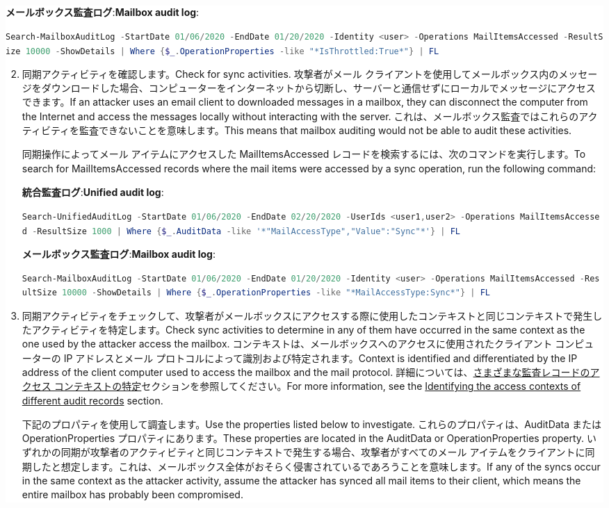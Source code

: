    <span data-ttu-id="c4ec6-167">**メールボックス監査ログ**:</span><span class="sxs-lookup"><span data-stu-id="c4ec6-167">**Mailbox audit log**:</span></span>

   ```powershell
   Search-MailboxAuditLog -StartDate 01/06/2020 -EndDate 01/20/2020 -Identity <user> -Operations MailItemsAccessed -ResultSize 10000 -ShowDetails | Where {$_.OperationProperties -like "*IsThrottled:True*"} | FL
   ```

2. <span data-ttu-id="c4ec6-168">同期アクティビティを確認します。</span><span class="sxs-lookup"><span data-stu-id="c4ec6-168">Check for sync activities.</span></span> <span data-ttu-id="c4ec6-169">攻撃者がメール クライアントを使用してメールボックス内のメッセージをダウンロードした場合、コンピューターをインターネットから切断し、サーバーと通信せずにローカルでメッセージにアクセスできます。</span><span class="sxs-lookup"><span data-stu-id="c4ec6-169">If an attacker uses an email client to downloaded messages in a mailbox, they can disconnect the computer from the Internet and access the messages locally without interacting with the server.</span></span> <span data-ttu-id="c4ec6-170">これは、メールボックス監査ではこれらのアクティビティを監査できないことを意味します。</span><span class="sxs-lookup"><span data-stu-id="c4ec6-170">This means that mailbox auditing would not be able to audit these activities.</span></span>

   <span data-ttu-id="c4ec6-171">同期操作によってメール アイテムにアクセスした MailItemsAccessed レコードを検索するには、次のコマンドを実行します。</span><span class="sxs-lookup"><span data-stu-id="c4ec6-171">To search for MailItemsAccessed records where the mail items were accessed by a sync operation, run the following command:</span></span>

   <span data-ttu-id="c4ec6-172">**統合監査ログ**:</span><span class="sxs-lookup"><span data-stu-id="c4ec6-172">**Unified audit log**:</span></span>

   ```powershell
   Search-UnifiedAuditLog -StartDate 01/06/2020 -EndDate 02/20/2020 -UserIds <user1,user2> -Operations MailItemsAccessed -ResultSize 1000 | Where {$_.AuditData -like '*"MailAccessType","Value":"Sync"*'} | FL
   ```

   <span data-ttu-id="c4ec6-173">**メールボックス監査ログ**:</span><span class="sxs-lookup"><span data-stu-id="c4ec6-173">**Mailbox audit log**:</span></span>

   ```powershell
   Search-MailboxAuditLog -StartDate 01/06/2020 -EndDate 01/20/2020 -Identity <user> -Operations MailItemsAccessed -ResultSize 10000 -ShowDetails | Where {$_.OperationProperties -like "*MailAccessType:Sync*"} | FL
   ```

3. <span data-ttu-id="c4ec6-174">同期アクティビティをチェックして、攻撃者がメールボックスにアクセスする際に使用したコンテキストと同じコンテキストで発生したアクティビティを特定します。</span><span class="sxs-lookup"><span data-stu-id="c4ec6-174">Check sync activities to determine in any of them have occurred in the same context as the one used by the attacker access the mailbox.</span></span> <span data-ttu-id="c4ec6-175">コンテキストは、メールボックスへのアクセスに使用されたクライアント コンピューターの IP アドレスとメール プロトコルによって識別および特定されます。</span><span class="sxs-lookup"><span data-stu-id="c4ec6-175">Context is identified and differentiated by the IP address of the client computer used to access the mailbox and the mail protocol.</span></span> <span data-ttu-id="c4ec6-176">詳細については、[さまざまな監査レコードのアクセス コンテキストの特定](#identifying-the-access-contexts-of-different-audit-records)セクションを参照してください。</span><span class="sxs-lookup"><span data-stu-id="c4ec6-176">For more information, see the [Identifying the access contexts of different audit records](#identifying-the-access-contexts-of-different-audit-records) section.</span></span>

   <span data-ttu-id="c4ec6-177">下記のプロパティを使用して調査します。</span><span class="sxs-lookup"><span data-stu-id="c4ec6-177">Use the properties listed below to investigate.</span></span> <span data-ttu-id="c4ec6-178">これらのプロパティは、AuditData または OperationProperties プロパティにあります。</span><span class="sxs-lookup"><span data-stu-id="c4ec6-178">These properties are located in the AuditData or OperationProperties property.</span></span> <span data-ttu-id="c4ec6-179">いずれかの同期が攻撃者のアクティビティと同じコンテキストで発生する場合、攻撃者がすべてのメール アイテムをクライアントに同期したと想定します。これは、メールボックス全体がおそらく侵害されているであろうことを意味します。</span><span class="sxs-lookup"><span data-stu-id="c4ec6-179">If any of the syncs occur in the same context as the attacker activity, assume the attacker has synced all mail items to their client, which means the entire mailbox has probably been compromised.</span></span>
